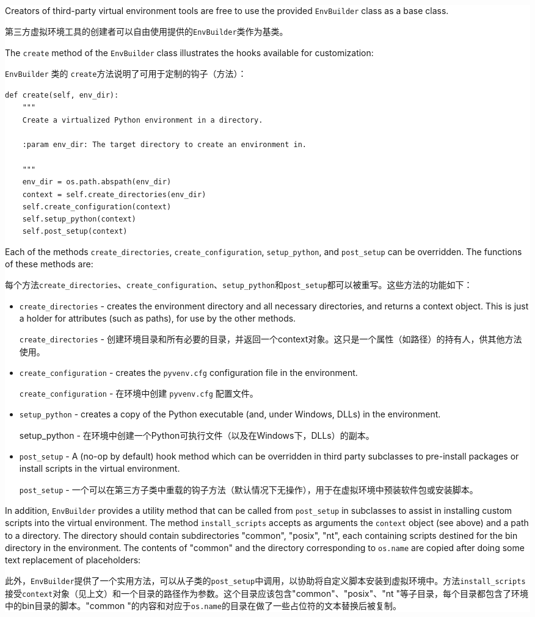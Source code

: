 Creators of third-party virtual environment tools are free to use the provided `EnvBuilder` class as a base class.

第三方虚拟环境工具的创建者可以自由使用提供的`EnvBuilder`类作为基类。

The `create` method of the `EnvBuilder` class illustrates the hooks available for customization:

`EnvBuilder` 类的 `create`方法说明了可用于定制的钩子（方法）：

```
def create(self, env_dir):
    """
    Create a virtualized Python environment in a directory.

    :param env_dir: The target directory to create an environment in.

    """
    env_dir = os.path.abspath(env_dir)
    context = self.create_directories(env_dir)
    self.create_configuration(context)
    self.setup_python(context)
    self.post_setup(context)
```

Each of the methods `create_directories`, `create_configuration`, `setup_python`, and `post_setup` can be overridden. The functions of these methods are:

每个方法`create_directories`、`create_configuration`、`setup_python`和`post_setup`都可以被重写。这些方法的功能如下：

- `create_directories` - creates the environment directory and all necessary directories, and returns a context object. This is just a holder for attributes (such as paths), for use by the other methods.

  `create_directories` - 创建环境目录和所有必要的目录，并返回一个context对象。这只是一个属性（如路径）的持有人，供其他方法使用。

- `create_configuration` - creates the `pyvenv.cfg` configuration file in the environment.

  `create_configuration` - 在环境中创建 `pyvenv.cfg` 配置文件。

- `setup_python` - creates a copy of the Python executable (and, under Windows, DLLs) in the environment.

  setup_python - 在环境中创建一个Python可执行文件（以及在Windows下，DLLs）的副本。

- `post_setup` - A (no-op by default) hook method which can be overridden in third party subclasses to pre-install packages or install scripts in the virtual environment.

  `post_setup` - 一个可以在第三方子类中重载的钩子方法（默认情况下无操作），用于在虚拟环境中预装软件包或安装脚本。

In addition, `EnvBuilder` provides a utility method that can be called from `post_setup` in subclasses to assist in installing custom scripts into the virtual environment. The method `install_scripts` accepts as arguments the `context` object (see above) and a path to a directory. The directory should contain subdirectories "common", "posix", "nt", each containing scripts destined for the bin directory in the environment. The contents of "common" and the directory corresponding to `os.name` are copied after doing some text replacement of placeholders:

此外，`EnvBuilder`提供了一个实用方法，可以从子类的`post_setup`中调用，以协助将自定义脚本安装到虚拟环境中。方法`install_scripts`接受`context`对象（见上文）和一个目录的路径作为参数。这个目录应该包含"common"、"posix"、"nt "等子目录，每个目录都包含了环境中的bin目录的脚本。"common "的内容和对应于`os.name`的目录在做了一些占位符的文本替换后被复制。
